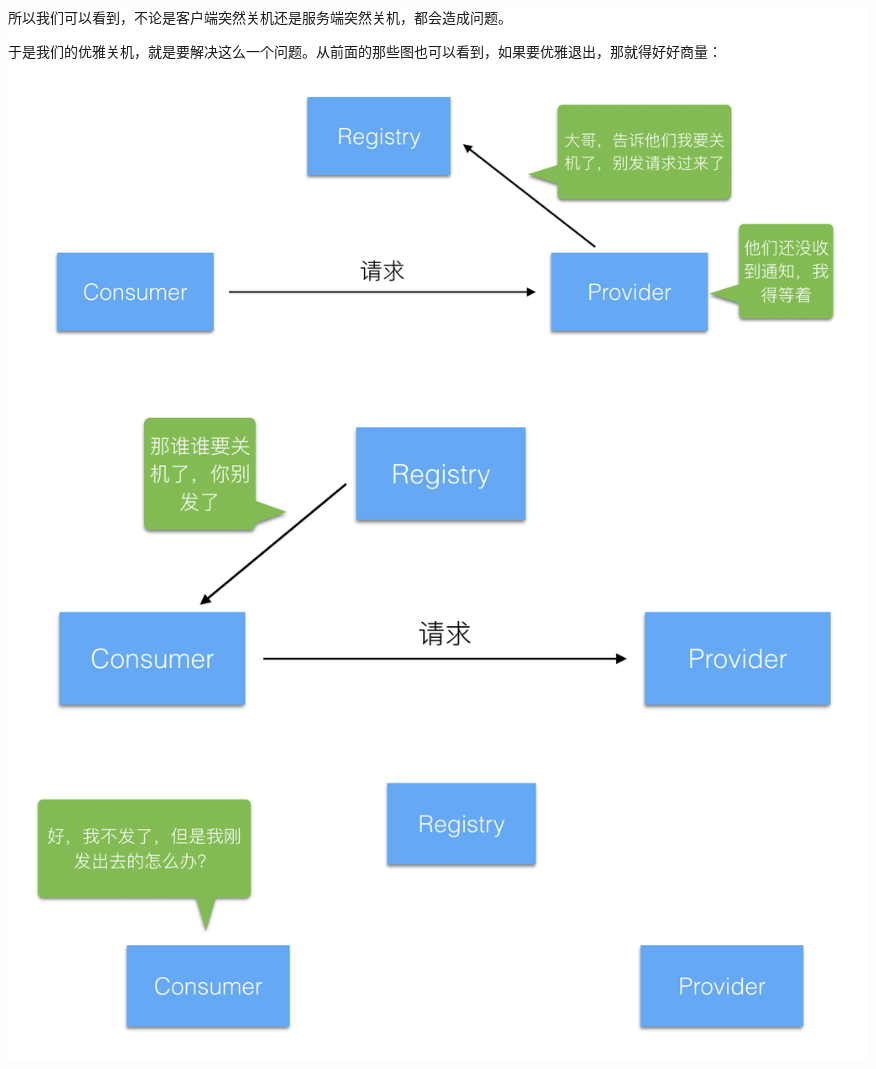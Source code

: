 所以我们可以看到，不论是客户端突然关机还是服务端突然关机，都会造成问题。

于是我们的优雅关机，就是要解决这么一个问题。从前面的那些图也可以看到，如果要优雅退出，那就得好好商量：

![f09ee7a8c1bab90557e12f64cc5d0b27](../../img/blog/graceful-shutdown.resources/520B03F6-01F6-4A55-B92B-D78DE8CE29E3.png)

![0864d2a71ad1e28d3111e9ccd386ae03](../../img/blog/graceful-shutdown.resources/41CD44F6-278A-4298-8E65-AF075B40DD09.png)

![702558b2132e77c1576ca9f844a75776](../../img/blog/graceful-shutdown.resources/95858C87-82F5-40EA-A705-8074A0125DCC.png)
